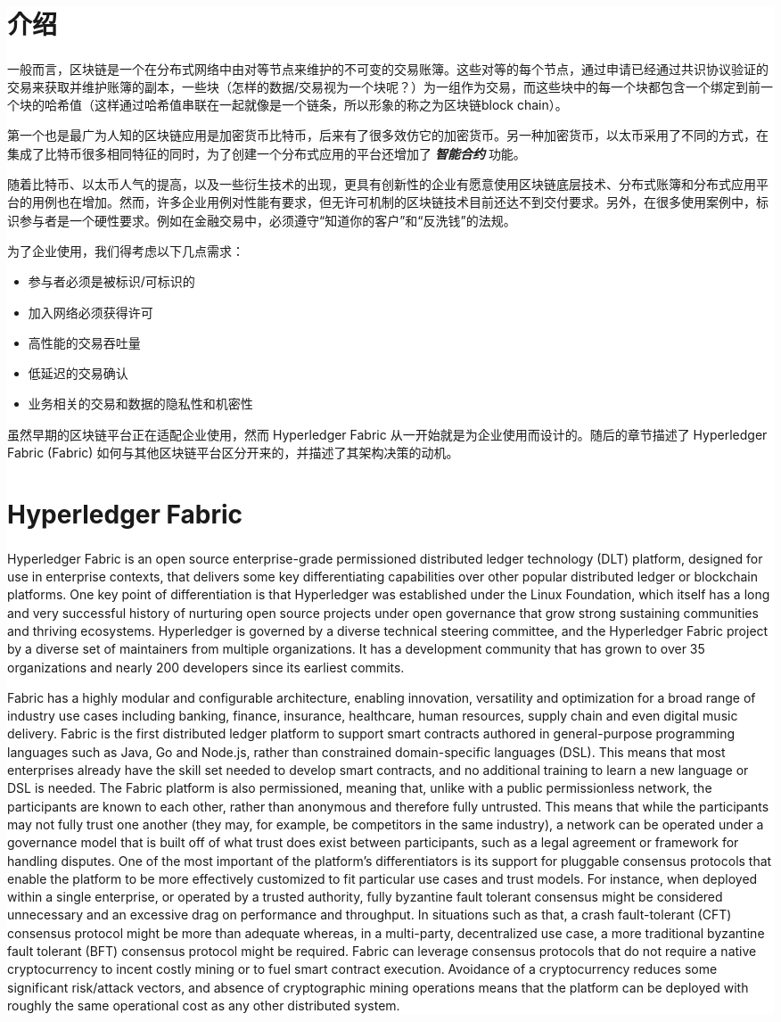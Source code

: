 
# 介绍


一般而言，区块链是一个在分布式网络中由对等节点来维护的不可变的交易账簿。这些对等的每个节点，通过申请已经通过共识协议验证的交易来获取并维护账簿的副本，一些块（怎样的数据/交易视为一个块呢？）为一组作为交易，而这些块中的每一个块都包含一个绑定到前一个块的哈希值（这样通过哈希值串联在一起就像是一个链条，所以形象的称之为区块链block chain）。


第一个也是最广为人知的区块链应用是加密货币比特币，后来有了很多效仿它的加密货币。另一种加密货币，以太币采用了不同的方式，在集成了比特币很多相同特征的同时，为了创建一个分布式应用的平台还增加了 <b>*智能合约*</b>  功能。

随着比特币、以太币人气的提高，以及一些衍生技术的出现，更具有创新性的企业有愿意使用区块链底层技术、分布式账簿和分布式应用平台的用例也在增加。然而，许多企业用例对性能有要求，但无许可机制的区块链技术目前还达不到交付要求。另外，在很多使用案例中，标识参与者是一个硬性要求。例如在金融交易中，必须遵守“知道你的客户”和“反洗钱”的法规。


为了企业使用，我们得考虑以下几点需求：

+ 参与者必须是被标识/可标识的

+ 加入网络必须获得许可

+ 高性能的交易吞吐量

+ 低延迟的交易确认

+ 业务相关的交易和数据的隐私性和机密性


虽然早期的区块链平台正在适配企业使用，然而 Hyperledger Fabric 从一开始就是为企业使用而设计的。随后的章节描述了 Hyperledger Fabric (Fabric) 如何与其他区块链平台区分开来的，并描述了其架构决策的动机。

# Hyperledger Fabric

Hyperledger Fabric is an open source enterprise-grade permissioned distributed ledger technology (DLT) platform, designed for use in enterprise contexts, that delivers some key differentiating capabilities over other popular distributed ledger or blockchain platforms.
One key point of differentiation is that Hyperledger was established under the Linux Foundation, which itself has a long and very successful history of nurturing open source projects under open governance that grow strong sustaining communities and thriving ecosystems. Hyperledger is governed by a diverse technical steering committee, and the Hyperledger Fabric project by a diverse set of maintainers from multiple organizations. It has a development community that has grown to over 35 organizations and nearly 200 developers since its earliest commits.

Fabric has a highly modular and configurable architecture, enabling innovation, versatility and optimization for a broad range of industry use cases including banking, finance, insurance, healthcare, human resources, supply chain and even digital music delivery.
Fabric is the first distributed ledger platform to support smart contracts authored in general-purpose programming languages such as Java, Go and Node.js, rather than constrained domain-specific languages (DSL). This means that most enterprises already have the skill set needed to develop smart contracts, and no additional training to learn a new language or DSL is needed.
The Fabric platform is also permissioned, meaning that, unlike with a public permissionless network, the participants are known to each other, rather than anonymous and therefore fully untrusted. This means that while the participants may not fully trust one another (they may, for example, be competitors in the same industry), a network can be operated under a governance model that is built off of what trust does exist between participants, such as a legal agreement or framework for handling disputes.
One of the most important of the platform’s differentiators is its support for pluggable consensus protocols that enable the platform to be more effectively customized to fit particular use cases and trust models. For instance, when deployed within a single enterprise, or operated by a trusted authority, fully byzantine fault tolerant consensus might be considered unnecessary and an excessive drag on performance and throughput. In situations such as that, a crash fault-tolerant (CFT) consensus protocol might be more than adequate whereas, in a multi-party, decentralized use case, a more traditional byzantine fault tolerant (BFT) consensus protocol might be required.
Fabric can leverage consensus protocols that do not require a native cryptocurrency to incent costly mining or to fuel smart contract execution. Avoidance of a cryptocurrency reduces some significant risk/attack vectors, and absence of cryptographic mining operations means that the platform can be deployed with roughly the same operational cost as any other distributed system.